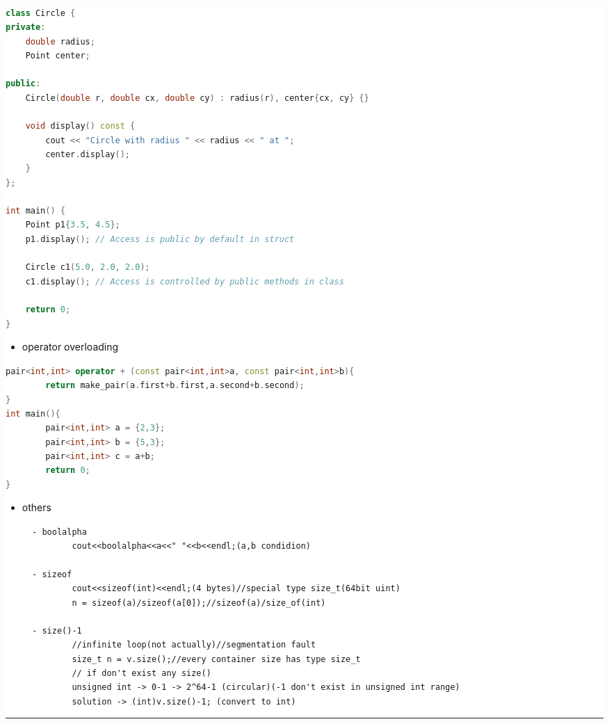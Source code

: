 ```cpp
class Circle {
private:
    double radius;
    Point center;

public:
    Circle(double r, double cx, double cy) : radius(r), center{cx, cy} {}

    void display() const {
        cout << "Circle with radius " << radius << " at ";
        center.display();
    }
};

int main() {
    Point p1{3.5, 4.5};
    p1.display(); // Access is public by default in struct

    Circle c1(5.0, 2.0, 2.0);
    c1.display(); // Access is controlled by public methods in class

    return 0;
}

```

- operator overloading

```cpp
pair<int,int> operator + (const pair<int,int>a, const pair<int,int>b){
        return make_pair(a.first+b.first,a.second+b.second);
}
int main(){
        pair<int,int> a = {2,3};
        pair<int,int> b = {5,3};
        pair<int,int> c = a+b;
        return 0;
}
```

- others

        - boolalpha
                cout<<boolalpha<<a<<" "<<b<<endl;(a,b condidion)

        - sizeof
                cout<<sizeof(int)<<endl;(4 bytes)//special type size_t(64bit uint)
                n = sizeof(a)/sizeof(a[0]);//sizeof(a)/size_of(int)

        - size()-1
                //infinite loop(not actually)//segmentation fault
                size_t n = v.size();//every container size has type size_t
                // if don't exist any size()
                unsigned int -> 0-1 -> 2^64-1 (circular)(-1 don't exist in unsigned int range)
                solution -> (int)v.size()-1; (convert to int)

---